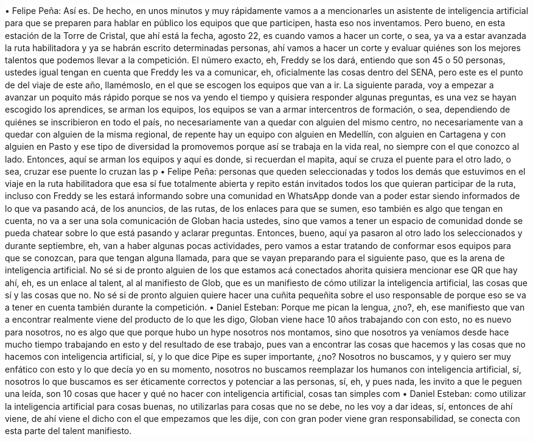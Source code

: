 • Felipe Peña: Así es. De hecho, en unos minutos y muy rápidamente vamos a a mencionarles un asistente de inteligencia artificial para que se preparen para hablar en público los equipos que que participen, hasta eso nos inventamos. Pero bueno, en esta estación de la Torre de Cristal, que ahí está la fecha, agosto 22, es cuando vamos a hacer un corte, o sea, ya va a estar avanzada la ruta habilitadora y ya se habrán escrito determinadas personas, ahí vamos a hacer un corte y evaluar quiénes son los mejores talentos que podemos llevar a la competición. El número exacto, eh, Freddy se los dará, entiendo que son 45 o 50 personas, ustedes igual tengan en cuenta que Freddy les va a comunicar, eh, oficialmente las cosas dentro del SENA, pero este es el punto de del viaje de este año, llamémoslo, en el que se escogen los equipos que van a ir. La siguiente parada, voy a empezar a avanzar un poquito más rápido porque se nos va yendo el tiempo y quisiera responder algunas preguntas, es una vez se hayan escogido los aprendices, se arman los equipos, los equipos se van a armar intercentros de formación, o sea, dependiendo de quiénes se inscribieron en todo el país, no necesariamente van a quedar con alguien del mismo centro, no necesariamente van a quedar con alguien de la misma regional, de repente hay un equipo con alguien en Medellín, con alguien en Cartagena y con alguien en Pasto y ese tipo de diversidad la promovemos porque así se trabaja en la vida real, no siempre con el que conozco al lado. Entonces, aquí se arman los equipos y aquí es donde, si recuerdan el mapita, aquí se cruza el puente para el otro lado, o sea, cruzar ese puente lo cruzan las p
• Felipe Peña: personas que queden seleccionadas y todos los demás que estuvimos en el viaje en la ruta habilitadora que esa sí fue totalmente abierta y repito están invitados todos los que quieran participar de la ruta, incluso con Freddy se les estará informando sobre una comunidad en WhatsApp donde van a poder estar siendo informados de lo que va pasando acá, de los anuncios, de las rutas, de los enlaces para que se sumen, eso también es algo que tengan en cuenta, no va a ser una sola comunicación de Globan hacia ustedes, sino que vamos a tener un espacio de comunidad donde se pueda chatear sobre lo que está pasando y aclarar preguntas. Entonces, bueno, aquí ya pasaron al otro lado los seleccionados y durante septiembre, eh, van a haber algunas pocas actividades, pero vamos a estar tratando de conformar esos equipos para que se conozcan, para que tengan alguna llamada, para que se vayan preparando para el siguiente paso, que es la arena de inteligencia artificial. No sé si de pronto alguien de los que estamos acá conectados ahorita quisiera mencionar ese QR que hay ahí, eh, es un enlace al talent, al al manifiesto de Glob, que es un manifiesto de cómo utilizar la inteligencia artificial, las cosas que sí y las cosas que no. No sé si de pronto alguien quiere hacer una cuñita pequeñita sobre el uso responsable de porque eso se va a tener en cuenta también durante la competición.
• Daniel Esteban: Porque me pican la lengua, ¿no?, eh, ese manifiesto que van a encontrar realmente viene del producto de lo que les digo, Globan viene hace 10 años trabajando con con esto, no es nuevo para nosotros, no es algo que que porque hubo un hype nosotros nos montamos, sino que nosotros ya veníamos desde hace mucho tiempo trabajando en esto y del resultado de ese trabajo, pues van a encontrar las cosas que hacemos y las cosas que no hacemos con inteligencia artificial, sí, y lo que dice Pipe es super importante, ¿no? Nosotros no buscamos, y y quiero ser muy enfático con esto y lo que decía yo en su momento, nosotros no buscamos reemplazar los humanos con inteligencia artificial, sí, nosotros lo que buscamos es ser éticamente correctos y potenciar a las personas, sí, eh, y pues nada, les invito a que le peguen una leída, son 10 cosas que hacer y qué no hacer con inteligencia artificial, cosas tan simples com
• Daniel Esteban: como utilizar la inteligencia artificial para cosas buenas, no utilizarlas para cosas que no se debe, no les voy a dar ideas, sí, entonces de ahí viene, de ahí viene el dicho con el que empezamos que les dije, con con gran poder viene gran responsabilidad, se conecta con esta parte del talent manifiesto.